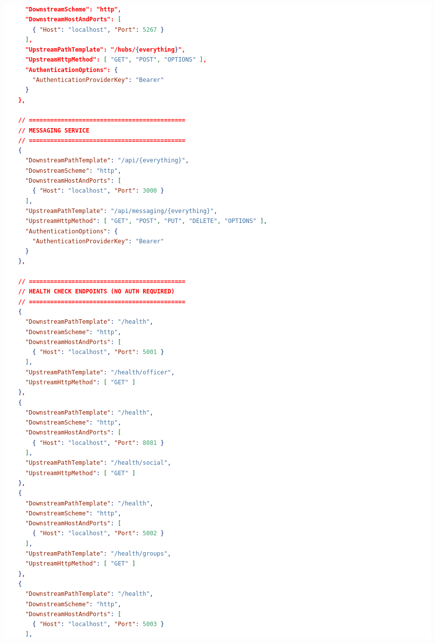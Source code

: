 ```json
      "DownstreamScheme": "http",
      "DownstreamHostAndPorts": [
        { "Host": "localhost", "Port": 5267 }
      ],
      "UpstreamPathTemplate": "/hubs/{everything}",
      "UpstreamHttpMethod": [ "GET", "POST", "OPTIONS" ],
      "AuthenticationOptions": {
        "AuthenticationProviderKey": "Bearer"
      }
    },
    
    // ============================================
    // MESSAGING SERVICE
    // ============================================
    {
      "DownstreamPathTemplate": "/api/{everything}",
      "DownstreamScheme": "http",
      "DownstreamHostAndPorts": [
        { "Host": "localhost", "Port": 3000 }
      ],
      "UpstreamPathTemplate": "/api/messaging/{everything}",
      "UpstreamHttpMethod": [ "GET", "POST", "PUT", "DELETE", "OPTIONS" ],
      "AuthenticationOptions": {
        "AuthenticationProviderKey": "Bearer"
      }
    },
    
    // ============================================
    // HEALTH CHECK ENDPOINTS (NO AUTH REQUIRED)
    // ============================================
    {
      "DownstreamPathTemplate": "/health",
      "DownstreamScheme": "http",
      "DownstreamHostAndPorts": [
        { "Host": "localhost", "Port": 5001 }
      ],
      "UpstreamPathTemplate": "/health/officer",
      "UpstreamHttpMethod": [ "GET" ]
    },
    {
      "DownstreamPathTemplate": "/health",
      "DownstreamScheme": "http",
      "DownstreamHostAndPorts": [
        { "Host": "localhost", "Port": 8081 }
      ],
      "UpstreamPathTemplate": "/health/social",
      "UpstreamHttpMethod": [ "GET" ]
    },
    {
      "DownstreamPathTemplate": "/health",
      "DownstreamScheme": "http",
      "DownstreamHostAndPorts": [
        { "Host": "localhost", "Port": 5002 }
      ],
      "UpstreamPathTemplate": "/health/groups",
      "UpstreamHttpMethod": [ "GET" ]
    },
    {
      "DownstreamPathTemplate": "/health",
      "DownstreamScheme": "http",
      "DownstreamHostAndPorts": [
        { "Host": "localhost", "Port": 5003 }
      ],
```